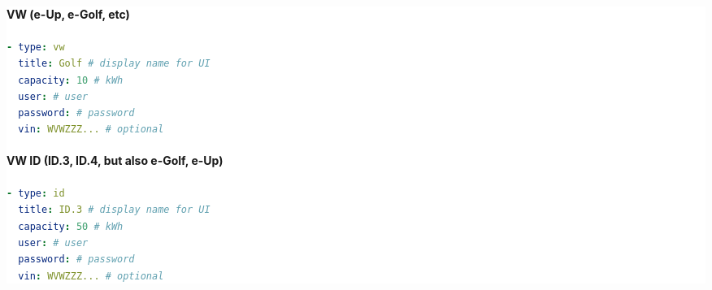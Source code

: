 <a id="vehicle-vw-e-up-e-golf-etc"></a>
#### VW (e-Up, e-Golf, etc)

```yaml
- type: vw
  title: Golf # display name for UI
  capacity: 10 # kWh
  user: # user
  password: # password
  vin: WVWZZZ... # optional
```

<a id="vehicle-vw-id-id-3-id-4-but-also-e-golf-e-up"></a>
#### VW ID (ID.3, ID.4, but also e-Golf, e-Up)

```yaml
- type: id
  title: ID.3 # display name for UI
  capacity: 50 # kWh
  user: # user
  password: # password
  vin: WVWZZZ... # optional
```

